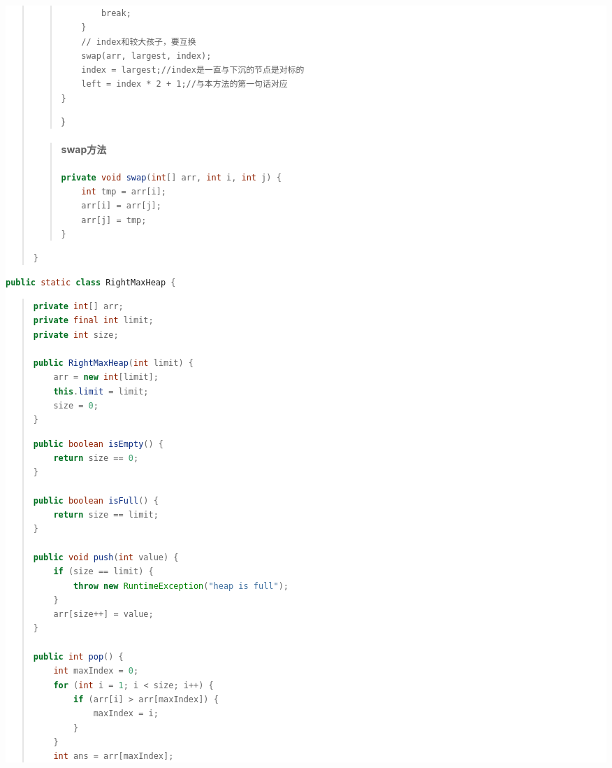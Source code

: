 > >             break;
> >         }
> >         // index和较大孩子，要互换
> >         swap(arr, largest, index);
> >         index = largest;//index是一直与下沉的节点是对标的
> >         left = index * 2 + 1;//与本方法的第一句话对应
> >     }
> > }
> > ```
>
> > #### swap方法
> >
> > ```java
> > private void swap(int[] arr, int i, int j) {
> >     int tmp = arr[i];
> >     arr[i] = arr[j];
> >     arr[j] = tmp;
> > }
> > ```
>
> ```java
> }
> ```



```java
public static class RightMaxHeap {
```

> ```java
> private int[] arr;
> private final int limit;
> private int size;
> 
> public RightMaxHeap(int limit) {
>     arr = new int[limit];
>     this.limit = limit;
>     size = 0;
> }
> ```
>
> ```java
> public boolean isEmpty() {
>     return size == 0;
> }
> 
> public boolean isFull() {
>     return size == limit;
> }
> 
> public void push(int value) {
>     if (size == limit) {
>         throw new RuntimeException("heap is full");
>     }
>     arr[size++] = value;
> }
> 
> public int pop() {
>     int maxIndex = 0;
>     for (int i = 1; i < size; i++) {
>         if (arr[i] > arr[maxIndex]) {
>             maxIndex = i;
>         }
>     }
>     int ans = arr[maxIndex];